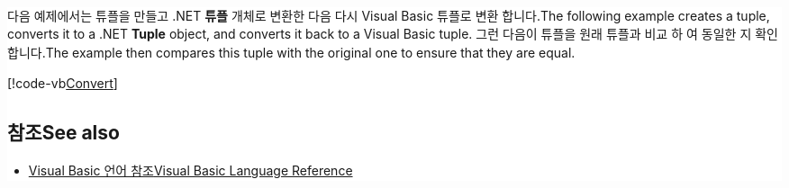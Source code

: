 <span data-ttu-id="f9290-220">다음 예제에서는 튜플을 만들고 .NET **튜플** 개체로 변환한 다음 다시 Visual Basic 튜플로 변환 합니다.</span><span class="sxs-lookup"><span data-stu-id="f9290-220">The following example creates a tuple, converts it to a .NET **Tuple** object, and converts it back to a Visual Basic tuple.</span></span> <span data-ttu-id="f9290-221">그런 다음이 튜플을 원래 튜플과 비교 하 여 동일한 지 확인 합니다.</span><span class="sxs-lookup"><span data-stu-id="f9290-221">The example then compares this tuple with the original one to ensure that they are equal.</span></span>

[!code-vb[Convert](../../../../../samples/snippets/visualbasic/programming-guide/language-features/data-types/tuple2.vb#1)]

## <a name="see-also"></a><span data-ttu-id="f9290-222">참조</span><span class="sxs-lookup"><span data-stu-id="f9290-222">See also</span></span>

- [<span data-ttu-id="f9290-223">Visual Basic 언어 참조</span><span class="sxs-lookup"><span data-stu-id="f9290-223">Visual Basic Language Reference</span></span>](index.md)
